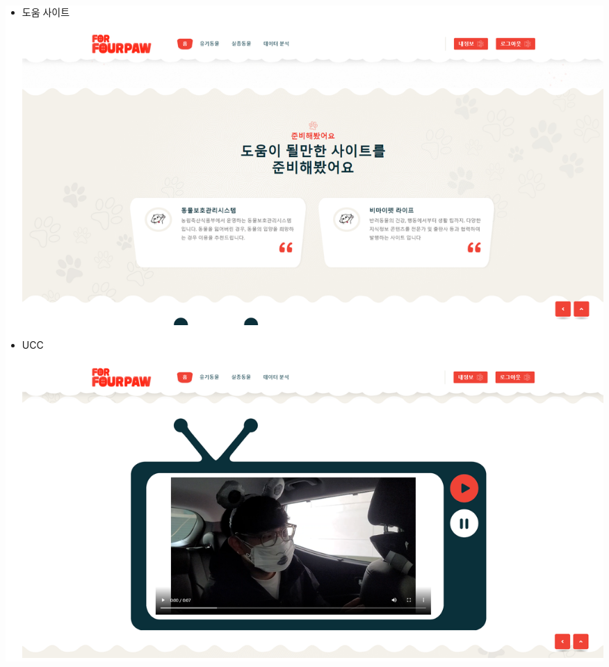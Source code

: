     

  - 도움 사이트

    ![Main_도움사이트링크](exec\img\Main_도움사이트링크.PNG)

  - UCC

    ![Main_UCC](exec\img\Main_UCC.PNG)
